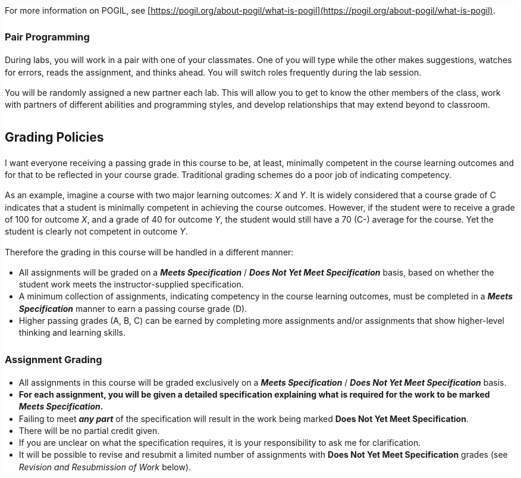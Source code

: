 For more information on POGIL, see [https://pogil.org/about-pogil/what-is-pogil](https://pogil.org/about-pogil/what-is-pogil).



### Pair Programming

During labs, you will work in a pair with one of your classmates. One of you will type while the other makes suggestions, watches for
errors, reads the assignment, and thinks ahead. You will switch roles frequently during the lab session.



You will be randomly assigned a new partner each lab. This will allow you to get to know the other members of the class, work with
partners of different abilities and programming styles, and develop relationships that may extend beyond to classroom.

## Grading Policies
I want everyone receiving a passing grade in this course to be, at least, minimally competent in the course learning outcomes and for
that to be reflected in your course grade. Traditional grading schemes do a poor job of indicating competency.

As an example, imagine a course with two major learning outcomes: *X* and *Y*. It is widely considered that a course grade of C
indicates that a student is minimally competent in achieving the course outcomes. However, if the student were
to receive a grade of 100 for outcome *X*, and a grade of 40 for outcome *Y*, the student would still have a 70 (C-) average for the
course. Yet the student is clearly not competent in outcome *Y*.

Therefore the grading in this course will be handled in a different manner:

* All assignments will be graded on a ***Meets Specification*** / ***Does Not Yet Meet Specification*** basis, based on whether the
student work meets the instructor-supplied specification.
* A minimum collection of assignments, indicating competency in the course learning outcomes, must be completed in a ***Meets
Specification*** manner to earn a passing course grade (D).
* Higher passing grades (A, B, C) can be earned by completing more assignments and/or assignments that show higher-level thinking and
learning skills.

### Assignment Grading

* All assignments in this course will be graded exclusively on a ***Meets Specification*** / ***Does Not Yet Meet Specification***
basis.
* **For each assignment, you will be given a detailed specification explaining what is required for the work to be marked *Meets
Specification*.**
* Failing to meet ***any part*** of the specification will result in the work being marked **Does Not Yet Meet Specification**.
* There will be no partial credit given.
* If you are unclear on what the specification requires, it is your responsibility to ask me for clarification.
* It will be possible to revise and resubmit a limited number of assignments with **Does Not Yet Meet Specification** grades (see
*Revision and Resubmission of Work* below).
